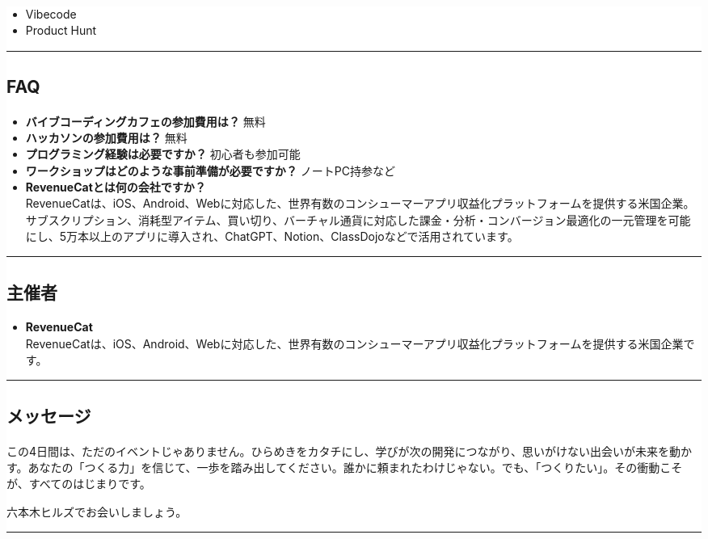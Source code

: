 - Vibecode
- Product Hunt

---

## FAQ

- **バイブコーディングカフェの参加費用は？** 無料
- **ハッカソンの参加費用は？** 無料
- **プログラミング経験は必要ですか？** 初心者も参加可能
- **ワークショップはどのような事前準備が必要ですか？** ノートPC持参など
- **RevenueCatとは何の会社ですか？**  
  RevenueCatは、iOS、Android、Webに対応した、世界有数のコンシューマーアプリ収益化プラットフォームを提供する米国企業。サブスクリプション、消耗型アイテム、買い切り、バーチャル通貨に対応した課金・分析・コンバージョン最適化の一元管理を可能にし、5万本以上のアプリに導入され、ChatGPT、Notion、ClassDojoなどで活用されています。

---

## 主催者

- **RevenueCat**  
  RevenueCatは、iOS、Android、Webに対応した、世界有数のコンシューマーアプリ収益化プラットフォームを提供する米国企業です。

---

## メッセージ

この4日間は、ただのイベントじゃありません。ひらめきをカタチにし、学びが次の開発につながり、思いがけない出会いが未来を動かす。あなたの「つくる力」を信じて、一歩を踏み出してください。誰かに頼まれたわけじゃない。でも、「つくりたい」。その衝動こそが、すべてのはじまりです。

六本木ヒルズでお会いしましょう。

---